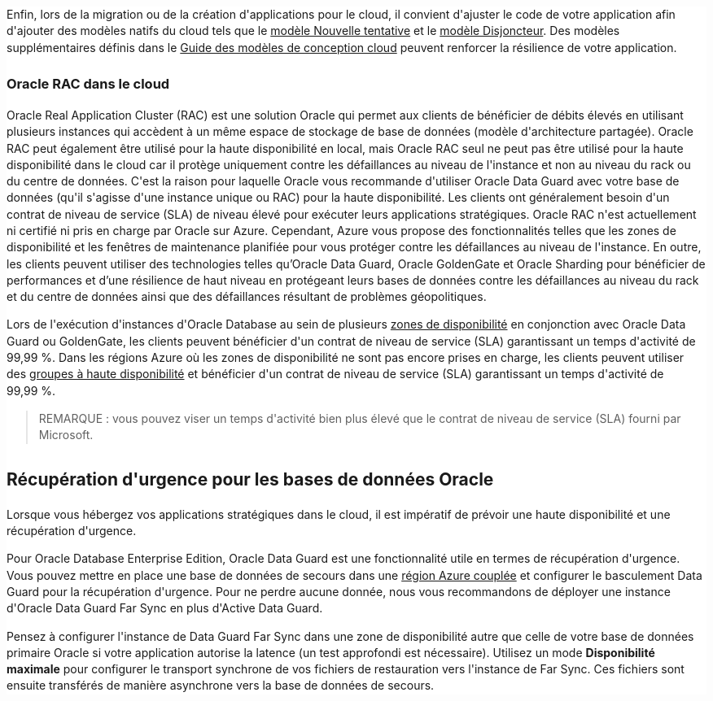 Enfin, lors de la migration ou de la création d'applications pour le cloud, il convient d'ajuster le code de votre application afin d'ajouter des modèles natifs du cloud tels que le [modèle Nouvelle tentative](/azure/architecture/patterns/retry) et le [modèle Disjoncteur](/azure/architecture/patterns/circuit-breaker). Des modèles supplémentaires définis dans le [Guide des modèles de conception cloud](/azure/architecture/patterns/) peuvent renforcer la résilience de votre application.

### <a name="oracle-rac-in-the-cloud"></a>Oracle RAC dans le cloud

Oracle Real Application Cluster (RAC) est une solution Oracle qui permet aux clients de bénéficier de débits élevés en utilisant plusieurs instances qui accèdent à un même espace de stockage de base de données (modèle d'architecture partagée). Oracle RAC peut également être utilisé pour la haute disponibilité en local, mais Oracle RAC seul ne peut pas être utilisé pour la haute disponibilité dans le cloud car il protège uniquement contre les défaillances au niveau de l'instance et non au niveau du rack ou du centre de données. C'est la raison pour laquelle Oracle vous recommande d'utiliser Oracle Data Guard avec votre base de données (qu'il s'agisse d'une instance unique ou RAC) pour la haute disponibilité. Les clients ont généralement besoin d'un contrat de niveau de service (SLA) de niveau élevé pour exécuter leurs applications stratégiques. Oracle RAC n'est actuellement ni certifié ni pris en charge par Oracle sur Azure. Cependant, Azure vous propose des fonctionnalités telles que les zones de disponibilité et les fenêtres de maintenance planifiée pour vous protéger contre les défaillances au niveau de l'instance. En outre, les clients peuvent utiliser des technologies telles qu’Oracle Data Guard, Oracle GoldenGate et Oracle Sharding pour bénéficier de performances et d’une résilience de haut niveau en protégeant leurs bases de données contre les défaillances au niveau du rack et du centre de données ainsi que des défaillances résultant de problèmes géopolitiques.

Lors de l'exécution d'instances d'Oracle Database au sein de plusieurs [zones de disponibilité](../../../availability-zones/az-overview.md) en conjonction avec Oracle Data Guard ou GoldenGate, les clients peuvent bénéficier d'un contrat de niveau de service (SLA) garantissant un temps d'activité de 99,99 %. Dans les régions Azure où les zones de disponibilité ne sont pas encore prises en charge, les clients peuvent utiliser des [groupes à haute disponibilité](../../manage-availability.md#configure-multiple-virtual-machines-in-an-availability-set-for-redundancy) et bénéficier d'un contrat de niveau de service (SLA) garantissant un temps d'activité de 99,99 %.

>REMARQUE :  vous pouvez viser un temps d'activité bien plus élevé que le contrat de niveau de service (SLA) fourni par Microsoft.

## <a name="disaster-recovery-for-oracle-databases"></a>Récupération d'urgence pour les bases de données Oracle

Lorsque vous hébergez vos applications stratégiques dans le cloud, il est impératif de prévoir une haute disponibilité et une récupération d'urgence.

Pour Oracle Database Enterprise Edition, Oracle Data Guard est une fonctionnalité utile en termes de récupération d'urgence. Vous pouvez mettre en place une base de données de secours dans une [région Azure couplée](../../../best-practices-availability-paired-regions.md) et configurer le basculement Data Guard pour la récupération d'urgence. Pour ne perdre aucune donnée, nous vous recommandons de déployer une instance d'Oracle Data Guard Far Sync en plus d'Active Data Guard. 

Pensez à configurer l'instance de Data Guard Far Sync dans une zone de disponibilité autre que celle de votre base de données primaire Oracle si votre application autorise la latence (un test approfondi est nécessaire). Utilisez un mode **Disponibilité maximale** pour configurer le transport synchrone de vos fichiers de restauration vers l'instance de Far Sync. Ces fichiers sont ensuite transférés de manière asynchrone vers la base de données de secours. 
